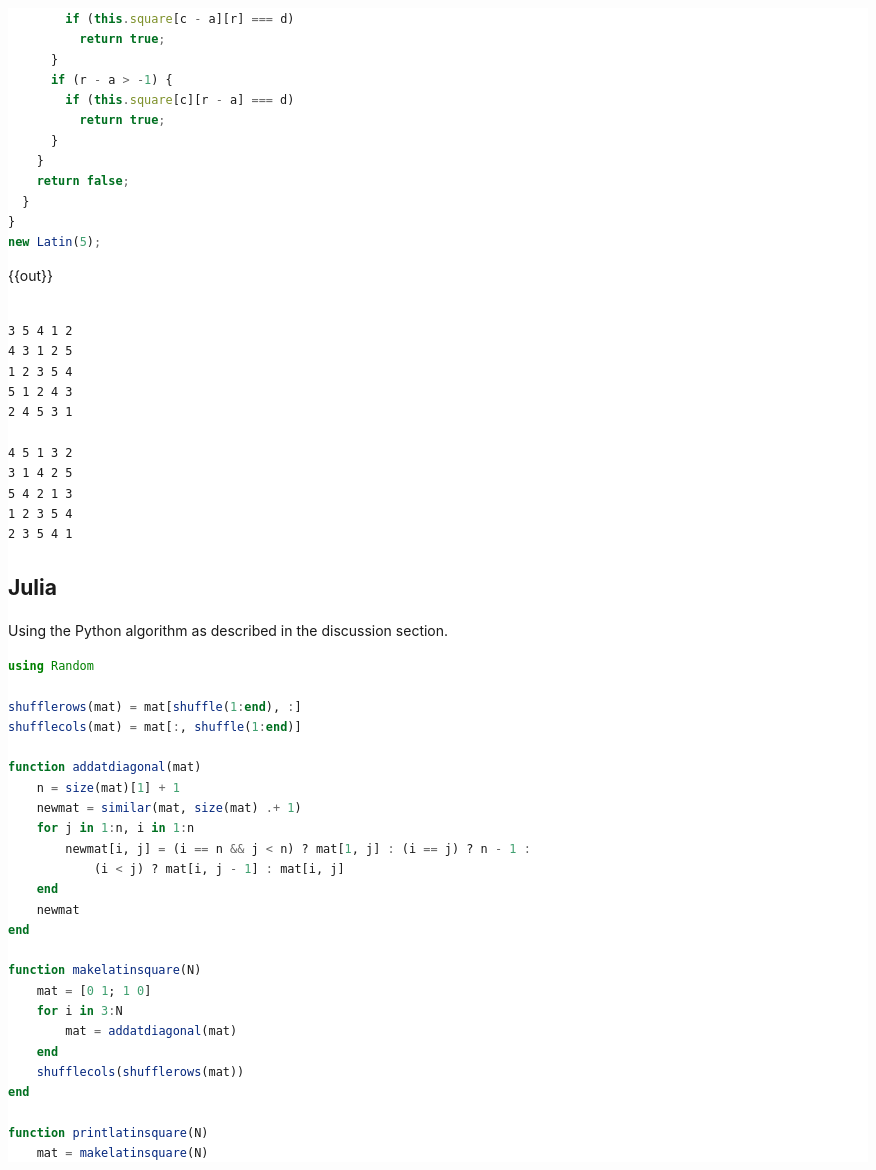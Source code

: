 ```javascript
        if (this.square[c - a][r] === d)
          return true;
      }
      if (r - a > -1) {
        if (this.square[c][r - a] === d)
          return true;
      }
    }
    return false;
  }
}
new Latin(5);

```

{{out}}

```txt

3 5 4 1 2
4 3 1 2 5
1 2 3 5 4
5 1 2 4 3
2 4 5 3 1

4 5 1 3 2
3 1 4 2 5
5 4 2 1 3
1 2 3 5 4
2 3 5 4 1

```




## Julia

Using the Python algorithm as described in the discussion section.

```julia
using Random

shufflerows(mat) = mat[shuffle(1:end), :]
shufflecols(mat) = mat[:, shuffle(1:end)]

function addatdiagonal(mat)
    n = size(mat)[1] + 1
    newmat = similar(mat, size(mat) .+ 1)
    for j in 1:n, i in 1:n
        newmat[i, j] = (i == n && j < n) ? mat[1, j] : (i == j) ? n - 1 :
            (i < j) ? mat[i, j - 1] : mat[i, j]
    end
    newmat
end

function makelatinsquare(N)
    mat = [0 1; 1 0]
    for i in 3:N
        mat = addatdiagonal(mat)
    end
    shufflecols(shufflerows(mat))
end

function printlatinsquare(N)
    mat = makelatinsquare(N)
```